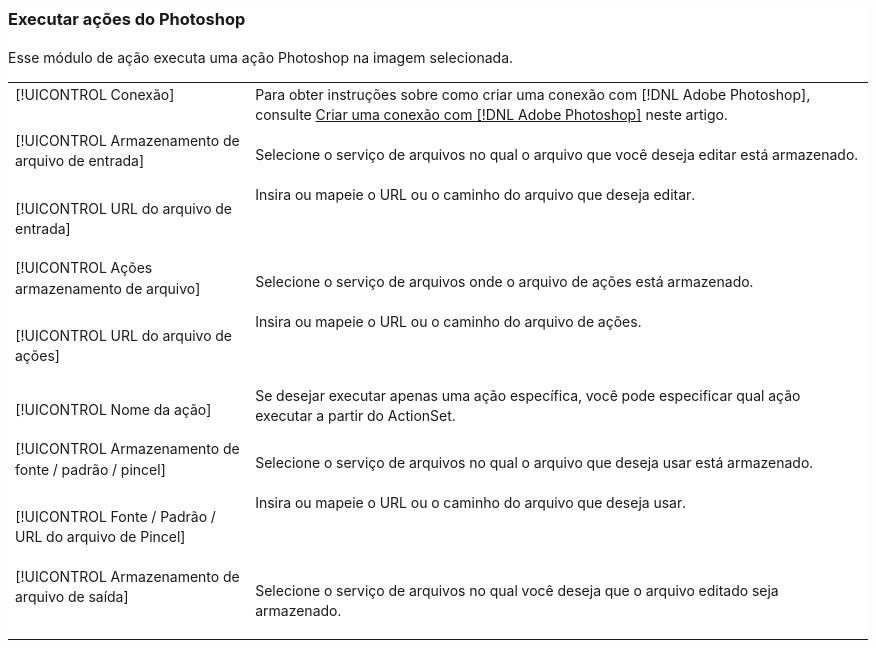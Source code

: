   </tbody>
</table>

### Executar ações do Photoshop

Esse módulo de ação executa uma ação Photoshop na imagem selecionada.

<table style="table-layout:auto"> 
  <col/>
  <col/>
  <tbody>
    <tr>
      <td role="rowheader">[!UICONTROL Conexão]</td>
      <td>Para obter instruções sobre como criar uma conexão com [!DNL Adobe Photoshop], consulte <a href="#create-a-connection-to-adobe-photoshop" class="MCXref xref" >Criar uma conexão com [!DNL Adobe Photoshop]</a> neste artigo.</td>
    </tr>
    <tr>
      <td role="rowheader">[!UICONTROL Armazenamento de arquivo de entrada]</td>
      <td>
        <p>Selecione o serviço de arquivos no qual o arquivo que você deseja editar está armazenado.</p>
      </td>
    </tr>
    <tr>
      <td role="rowheader">
        <p>[!UICONTROL URL do arquivo de entrada]</p>
      </td>
   <td> Insira ou mapeie o URL ou o caminho do arquivo que deseja editar. </td> 
    </tr>
    <tr>
      <td role="rowheader">[!UICONTROL Ações armazenamento de arquivo]</td>
      <td>
        <p>Selecione o serviço de arquivos onde o arquivo de ações está armazenado.</p>
      </td>
    </tr>
    <tr>
      <td role="rowheader">
        <p>[!UICONTROL URL do arquivo de ações]</p>
      </td>
   <td> Insira ou mapeie o URL ou o caminho do arquivo de ações. </td> 
    </tr>
     <tr>
      <td role="rowheader">
        <p>[!UICONTROL Nome da ação]</p>
      </td>
   <td> Se desejar executar apenas uma ação específica, você pode especificar qual ação executar a partir do ActionSet. </td> 
    </tr>
    <tr>
      <td role="rowheader">[!UICONTROL Armazenamento de fonte / padrão / pincel]</td>
      <td>
        <p>Selecione o serviço de arquivos no qual o arquivo que deseja usar está armazenado.</p>
      </td>
    </tr>
    <tr>
      <td role="rowheader">
        <p>[!UICONTROL Fonte / Padrão / URL do arquivo de Pincel]</p>
      </td>
   <td> Insira ou mapeie o URL ou o caminho do arquivo que deseja usar. </td> 
    </tr>
    <tr>
      <td role="rowheader">[!UICONTROL Armazenamento de arquivo de saída]</td>
      <td>
        <p>Selecione o serviço de arquivos no qual você deseja que o arquivo editado seja armazenado.</p>